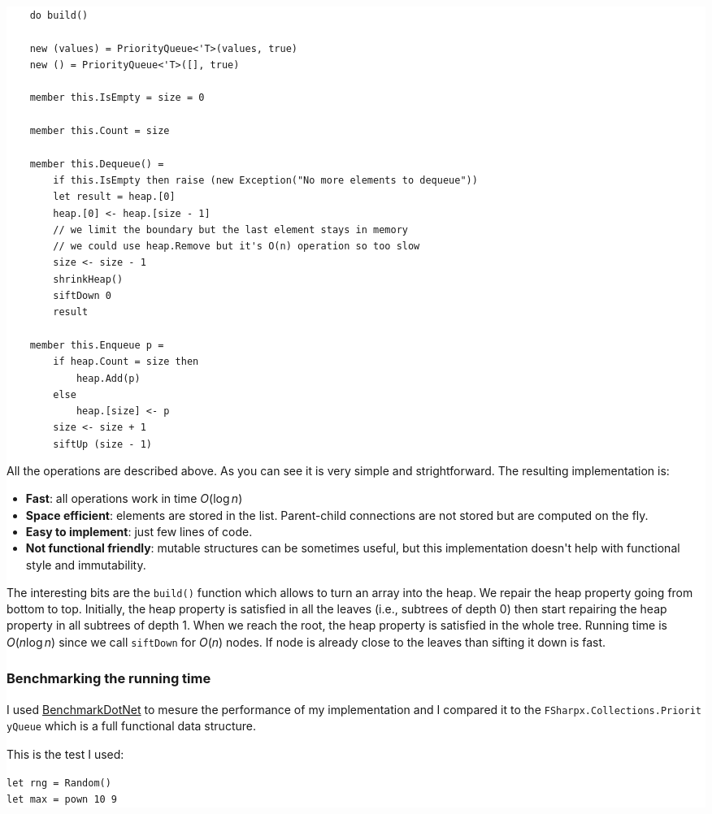         do build()

        new (values) = PriorityQueue<'T>(values, true)
        new () = PriorityQueue<'T>([], true)

        member this.IsEmpty = size = 0

        member this.Count = size

        member this.Dequeue() =
            if this.IsEmpty then raise (new Exception("No more elements to dequeue"))
            let result = heap.[0]
            heap.[0] <- heap.[size - 1]
            // we limit the boundary but the last element stays in memory
            // we could use heap.Remove but it's O(n) operation so too slow
            size <- size - 1
            shrinkHeap()
            siftDown 0
            result

        member this.Enqueue p =
            if heap.Count = size then
                heap.Add(p)
            else
                heap.[size] <- p
            size <- size + 1
            siftUp (size - 1)

All the operations are described above. As you can see it is very simple and strightforward. The resulting implementation is:

* **Fast**: all operations work in time $O(\log n)$
* **Space efficient**: elements are stored in the list. Parent-child connections are not stored but are computed on the fly.
* **Easy to implement**: just few lines of code.
* **Not functional friendly**: mutable structures can be sometimes useful, but this implementation doesn't help with functional style and immutability.

The interesting bits are the `build()` function which allows to turn an array into the heap. We repair the heap property going from bottom to top. Initially, the heap property is satisfied in all the leaves (i.e., subtrees of depth 0) then start repairing the heap property in all subtrees of depth 1. When we reach the root, the heap property is satisfied in the whole tree. Running time is $O(n \log n)$ since we call `siftDown` for $O(n)$ nodes. If node is already close to the leaves than sifting it down is fast.

### Benchmarking the running time

I used [BenchmarkDotNet](https://github.com/dotnet/BenchmarkDotNet) to mesure the performance of my implementation and I compared it to the `FSharpx.Collections.PriorityQueue` which is a full functional data structure.

This is the test I used:

	let rng = Random()
	let max = pown 10 9
